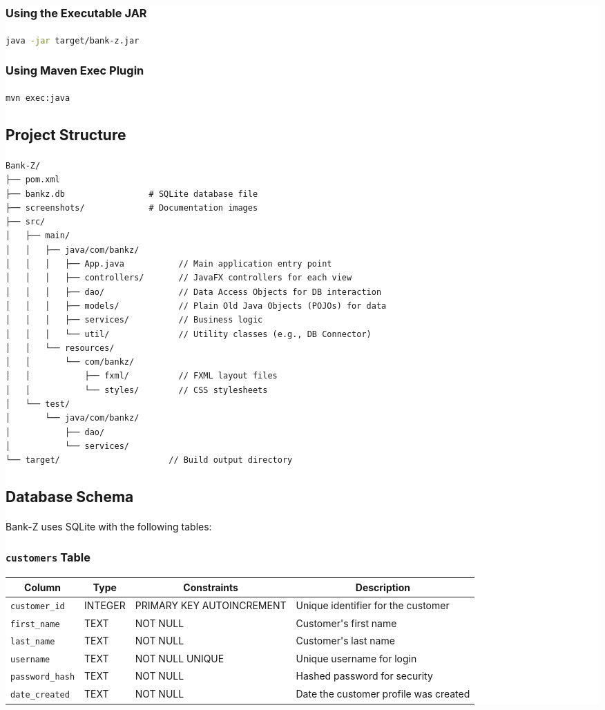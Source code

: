 ### Using the Executable JAR

```bash
java -jar target/bank-z.jar
```

### Using Maven Exec Plugin

```bash
mvn exec:java
```

## Project Structure

```
Bank-Z/
├── pom.xml
├── bankz.db                 # SQLite database file
├── screenshots/             # Documentation images
├── src/
│   ├── main/
│   │   ├── java/com/bankz/
│   │   │   ├── App.java           // Main application entry point
│   │   │   ├── controllers/       // JavaFX controllers for each view
│   │   │   ├── dao/               // Data Access Objects for DB interaction
│   │   │   ├── models/            // Plain Old Java Objects (POJOs) for data
│   │   │   ├── services/          // Business logic
│   │   │   └── util/              // Utility classes (e.g., DB Connector)
│   │   └── resources/
│   │       └── com/bankz/
│   │           ├── fxml/          // FXML layout files
│   │           └── styles/        // CSS stylesheets
│   └── test/
│       └── java/com/bankz/
│           ├── dao/
│           └── services/
└── target/                      // Build output directory
```

## Database Schema

Bank-Z uses SQLite with the following tables:

### `customers` Table

| Column          | Type    | Constraints               | Description                           |
| --------------- | ------- | ------------------------- | ------------------------------------- |
| `customer_id`   | INTEGER | PRIMARY KEY AUTOINCREMENT | Unique identifier for the customer    |
| `first_name`    | TEXT    | NOT NULL                  | Customer's first name                 |
| `last_name`     | TEXT    | NOT NULL                  | Customer's last name                  |
| `username`      | TEXT    | NOT NULL UNIQUE           | Unique username for login             |
| `password_hash` | TEXT    | NOT NULL                  | Hashed password for security          |
| `date_created`  | TEXT    | NOT NULL                  | Date the customer profile was created |

